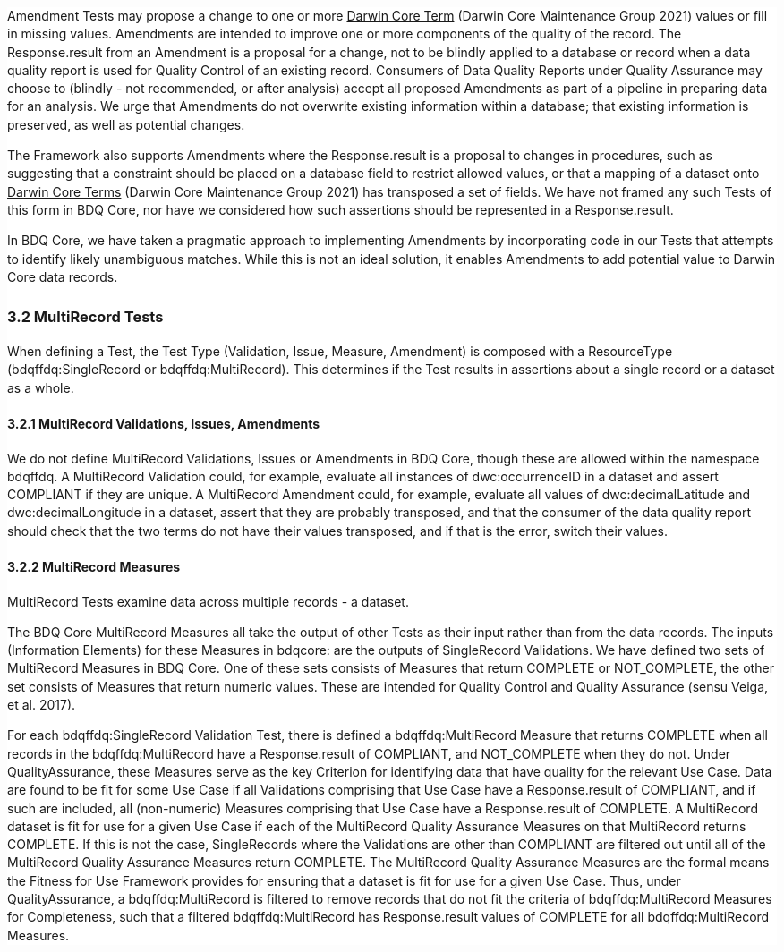 Amendment Tests may propose a change to one or more [Darwin Core Term](http://rs.tdwg.org/dwc/doc/list/) (Darwin Core Maintenance Group 2021) values or fill in missing values. Amendments are intended to improve one or more components of the quality of the record. The Response.result from an Amendment is a proposal for a change, not to be blindly applied to a database or record when a data quality report is used for Quality Control of an existing record. Consumers of Data Quality Reports under Quality Assurance may choose to (blindly - not recommended, or after analysis) accept all proposed Amendments as part of a pipeline in preparing data for an analysis. We urge that Amendments do not overwrite existing information within a database; that existing information is preserved, as well as potential changes.

The Framework also supports Amendments where the Response.result is a proposal to changes in procedures, such as suggesting that a constraint should be placed on a database field to restrict allowed values, or that a mapping of a dataset onto [Darwin Core Terms](http://rs.tdwg.org/dwc/doc/list/) (Darwin Core Maintenance Group 2021) has transposed a set of fields. We have not framed any such Tests of this form in BDQ Core, nor have we considered how such assertions should be represented in a Response.result.

In BDQ Core, we have taken a pragmatic approach to implementing Amendments by incorporating code in our Tests that attempts to identify likely unambiguous matches. While this is not an ideal solution, it enables Amendments to add potential value to Darwin Core data records.

### 3.2 MultiRecord Tests

When defining a Test, the Test Type (Validation, Issue, Measure, Amendment) is composed with a ResourceType (bdqffdq:SingleRecord or bdqffdq:MultiRecord). This determines if the Test results in assertions about a single record or a dataset as a whole.

#### 3.2.1 MultiRecord Validations, Issues, Amendments

We do not define MultiRecord Validations, Issues or Amendments in BDQ Core, though these are allowed within the namespace bdqffdq. A MultiRecord Validation could, for example, evaluate all instances of dwc:occurrenceID in a dataset and assert COMPLIANT if they are unique. A MultiRecord Amendment could, for example, evaluate all values of dwc:decimalLatitude and dwc:decimalLongitude in a dataset, assert that they are probably transposed, and that the consumer of the data quality report should check that the two terms do not have their values transposed, and if that is the error, switch their values.

#### 3.2.2 MultiRecord Measures

MultiRecord Tests examine data across multiple records - a dataset.

The BDQ Core MultiRecord Measures all take the output of other Tests as their input rather than from the data records. The inputs (Information Elements) for these Measures in bdqcore: are the outputs of SingleRecord Validations. We have defined two sets of MultiRecord Measures in BDQ Core. One of these sets consists of Measures that return COMPLETE or NOT_COMPLETE, the other set consists of Measures that return numeric values. These are intended for Quality Control and Quality Assurance (sensu Veiga, et al. 2017).

For each bdqffdq:SingleRecord Validation Test, there is defined a bdqffdq:MultiRecord Measure that returns COMPLETE when all records in the bdqffdq:MultiRecord have a Response.result of COMPLIANT, and NOT_COMPLETE when they do not. Under QualityAssurance, these Measures serve as the key Criterion for identifying data that have quality for the relevant Use Case. Data are found to be fit for some Use Case if all Validations comprising that Use Case have a Response.result of COMPLIANT, and if such are included, all (non-numeric) Measures comprising that Use Case have a Response.result of COMPLETE. A MultiRecord dataset is fit for use for a given Use Case if each of the MultiRecord Quality Assurance Measures on that MultiRecord returns COMPLETE. If this is not the case, SingleRecords where the Validations are other than COMPLIANT are filtered out until all of the MultiRecord Quality Assurance Measures return COMPLETE. The MultiRecord Quality Assurance Measures are the formal means the Fitness for Use Framework provides for ensuring that a dataset is fit for use for a given Use Case. Thus, under QualityAssurance, a bdqffdq:MultiRecord is filtered to remove records that do not fit the criteria of bdqffdq:MultiRecord Measures for Completeness, such that a filtered bdqffdq:MultiRecord has Response.result values of COMPLETE for all bdqffdq:MultiRecord Measures.
